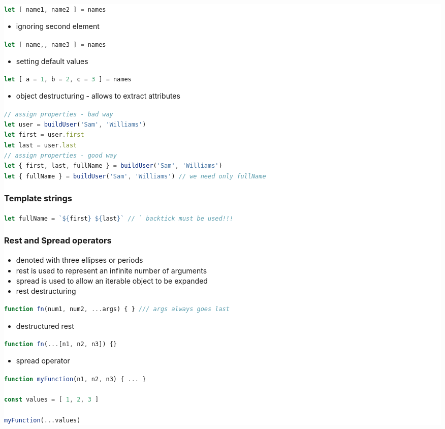 ```javascript
let [ name1, name2 ] = names
```

- ignoring second element

```javascript
let [ name,, name3 ] = names
```

- setting default values

```javascript
let [ a = 1, b = 2, c = 3 ] = names
```

- object destructuring - allows to extract attributes

```javascript
// assign properties - bad way
let user = buildUser('Sam', 'Williams')
let first = user.first
let last = user.last
// assign properties - good way
let { first, last, fullName } = buildUser('Sam', 'Williams')
let { fullName } = buildUser('Sam', 'Williams') // we need only fullName
```

### Template strings

```javascript
let fullName = `${first} ${last}` // ` backtick must be used!!!
```

### Rest and Spread operators
- denoted with three ellipses or periods
- rest is used to represent an infinite number of arguments
- spread is used to allow an iterable object to be expanded
- rest destructuring

```javascript
function fn(num1, num2, ...args) { } /// args always goes last
```

- destructured rest

```javascript
function fn(...[n1, n2, n3]) {}
```

- spread operator

```javascript
function myFunction(n1, n2, n3) { ... }
 
const values = [ 1, 2, 3 ]
 
myFunction(...values)
```
